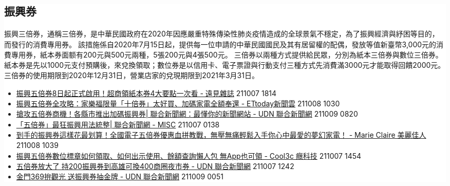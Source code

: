 ## 振興券

振興三倍券，通稱三倍券，是中華民國政府在2020年因應嚴重特殊傳染性肺炎疫情造成的全球景氣不穩定，為了振興經濟與紓困等目的，而發行的消費專用券。
該措施係自2020年7月15日起，提供每一位申請的中華民國國民及其有居留權的配偶，發放等值新臺幣3,000元的消費專用券，紙本券面额有200元與500元兩種，5張200元與4張500元。
三倍券以兩種方式提供給民眾，分別為紙本三倍券與數位三倍券。紙本券是先以1000元支付預購後，來兌換領取；數位券是以信用卡、電子票證與行動支付三種方式先消費滿3000元才能取得回饋2000元。三倍券的使用期限到2020年12月31日，營業店家的兌現期限到2021年3月31日。
- [振興五倍券8日起正式啟用！超商領紙本券4大要點一次看 - 遠見雜誌](https://www.gvm.com.tw/article/83065 "振興五倍券8日起正式啟用！超商領紙本券4大要點一次看 - 遠見雜誌") 211007 1814
- [振興五倍券全攻略：家樂福限量「十倍券」太好買、加碼家電全額奉還 - ETtoday新聞雲](https://www.ettoday.net/news/20211008/2093873.htm "振興五倍券全攻略：家樂福限量「十倍券」太好買、加碼家電全額奉還 - ETtoday新聞雲") 211008 1030
- [搶攻五倍券商機！各縣市推出加碼振興券| 聯合新聞網：最懂你的新聞網站 - UDN 聯合新聞網](https://udn.com/news/story/122475/5803542 "搶攻五倍券商機！各縣市推出加碼振興券| 聯合新聞網：最懂你的新聞網站 - UDN 聯合新聞網") 211009 0820
- [「五倍券」最狂振興用法統整| 聯合新聞網 - MISC](https://topic.udn.com/issue/cards/QuintupleVoucher "「五倍券」最狂振興用法統整| 聯合新聞網 - MISC") 211007 0138
- [到手的振興券這樣花最划算！全國電子五倍券優惠血拼教戰，無壓無痛輕鬆入手你心中最愛的夢幻家電！ - Marie Claire 美麗佳人](https://www.marieclaire.com.tw/lifestyle/news/60909 "到手的振興券這樣花最划算！全國電子五倍券優惠血拼教戰，無壓無痛輕鬆入手你心中最愛的夢幻家電！ - Marie Claire 美麗佳人") 211008 1039
- [振興五倍券數位標章如何領取、如何出示使用、餘額查詢懶人包 無App也可領 - Cool3c 癮科技](https://www.cool3c.com/article/166694 "振興五倍券數位標章如何領取、如何出示使用、餘額查詢懶人包 無App也可領 - Cool3c 癮科技") 211007 1454
- [五倍券放大了 持200振興券到高雄可換400商圈夜市券 - UDN 聯合新聞網](https://udn.com/news/story/122475/5799535 "五倍券放大了 持200振興券到高雄可換400商圈夜市券 - UDN 聯合新聞網") 211007 1242
- [金門369拚觀光 送振興券抽金牌 - UDN 聯合新聞網](https://udn.com/news/story/7327/5804023 "金門369拚觀光 送振興券抽金牌 - UDN 聯合新聞網") 211009 0051

